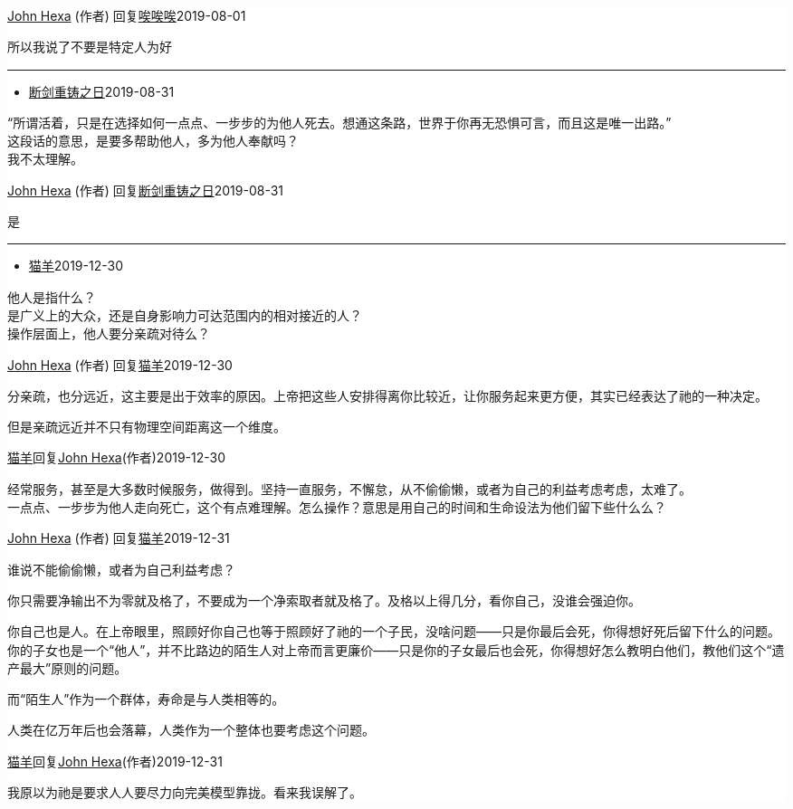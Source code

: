   [John Hexa](https://www.zhihu.com/people/mcbig)​ (作者) 回复[唉唉唉](https://www.zhihu.com/people/ai-ai-ai-53-48)2019-08-01
>
所以我说了不要是特定人为好

---

- [断剑重铸之日](https://www.zhihu.com/people/duan-jian-zhong-zhu-zhi-ri-71-58)2019-08-31
>
“所谓活着，只是在选择如何一点点、一步步的为他人死去。想通这条路，世界于你再无恐惧可言，而且这是唯一出路。”  
这段话的意思，是要多帮助他人，多为他人奉献吗？  
我不太理解。

  [John Hexa](https://www.zhihu.com/people/mcbig)​ (作者) 回复[断剑重铸之日](https://www.zhihu.com/people/duan-jian-zhong-zhu-zhi-ri-71-58)2019-08-31
>
是

---

- [猫羊](https://www.zhihu.com/people/lian-wei-hua)2019-12-30
>
他人是指什么？  
是广义上的大众，还是自身影响力可达范围内的相对接近的人？  
操作层面上，他人要分亲疏对待么？

  [John Hexa](https://www.zhihu.com/people/mcbig)​ (作者) 回复[猫羊](https://www.zhihu.com/people/lian-wei-hua)2019-12-30
>
分亲疏，也分远近，这主要是出于效率的原因。上帝把这些人安排得离你比较近，让你服务起来更方便，其实已经表达了祂的一种决定。  
  >
但是亲疏远近并不只有物理空间距离这一个维度。

  [猫羊](https://www.zhihu.com/people/lian-wei-hua)回复[John Hexa](https://www.zhihu.com/people/mcbig)​ (作者)2019-12-30
>
经常服务，甚至是大多数时候服务，做得到。坚持一直服务，不懈怠，从不偷偷懒，或者为自己的利益考虑考虑，太难了。  
一点点、一步步为他人走向死亡，这个有点难理解。怎么操作？意思是用自己的时间和生命设法为他们留下些什么么？

  [John Hexa](https://www.zhihu.com/people/mcbig)​ (作者) 回复[猫羊](https://www.zhihu.com/people/lian-wei-hua)2019-12-31
>
谁说不能偷偷懒，或者为自己利益考虑？  
  >
你只需要净输出不为零就及格了，不要成为一个净索取者就及格了。及格以上得几分，看你自己，没谁会强迫你。  
  >
你自己也是人。在上帝眼里，照顾好你自己也等于照顾好了祂的一个子民，没啥问题——只是你最后会死，你得想好死后留下什么的问题。你的子女也是一个“他人”，并不比路边的陌生人对上帝而言更廉价——只是你的子女最后也会死，你得想好怎么教明白他们，教他们这个“遗产最大”原则的问题。  
  >
而“陌生人”作为一个群体，寿命是与人类相等的。  
  >
人类在亿万年后也会落幕，人类作为一个整体也要考虑这个问题。

  [猫羊](https://www.zhihu.com/people/lian-wei-hua)回复[John Hexa](https://www.zhihu.com/people/mcbig)​ (作者)2019-12-31
>
我原以为祂是要求人人要尽力向完美模型靠拢。看来我误解了。

